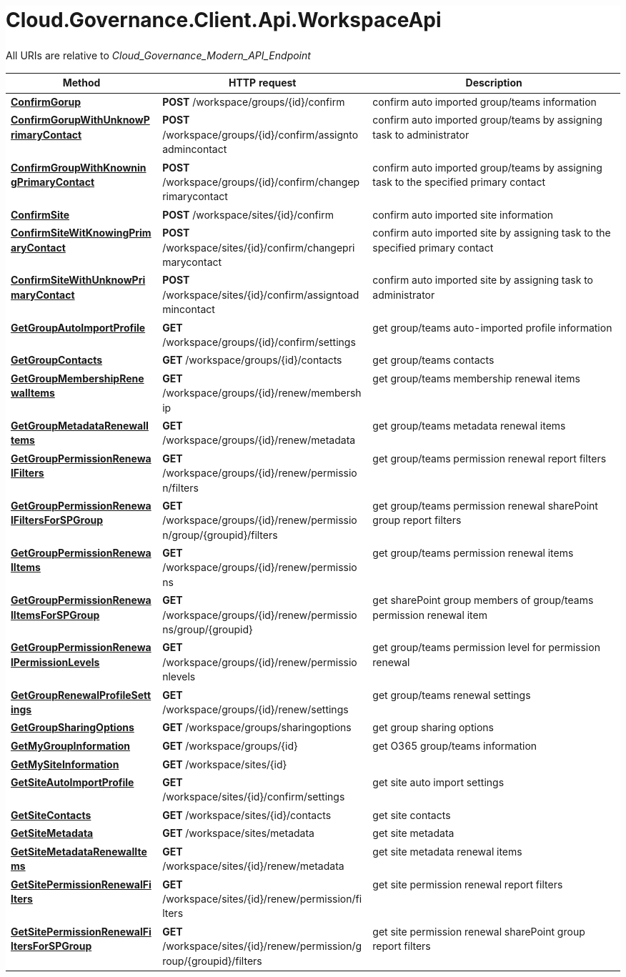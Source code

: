 # Cloud.Governance.Client.Api.WorkspaceApi

All URIs are relative to *Cloud_Governance_Modern_API_Endpoint*

Method | HTTP request | Description
------------- | ------------- | -------------
[**ConfirmGorup**](WorkspaceApi.md#confirmgorup) | **POST** /workspace/groups/{id}/confirm | confirm auto imported group/teams information
[**ConfirmGorupWithUnknowPrimaryContact**](WorkspaceApi.md#confirmgorupwithunknowprimarycontact) | **POST** /workspace/groups/{id}/confirm/assigntoadmincontact | confirm auto imported group/teams by assigning task to administrator
[**ConfirmGroupWithKnowningPrimaryContact**](WorkspaceApi.md#confirmgroupwithknowningprimarycontact) | **POST** /workspace/groups/{id}/confirm/changeprimarycontact | confirm auto imported group/teams by assigning task to the specified primary contact
[**ConfirmSite**](WorkspaceApi.md#confirmsite) | **POST** /workspace/sites/{id}/confirm | confirm auto imported site information
[**ConfirmSiteWitKnowingPrimaryContact**](WorkspaceApi.md#confirmsitewitknowingprimarycontact) | **POST** /workspace/sites/{id}/confirm/changeprimarycontact | confirm auto imported site by assigning task to the specified primary contact
[**ConfirmSiteWithUnknowPrimaryContact**](WorkspaceApi.md#confirmsitewithunknowprimarycontact) | **POST** /workspace/sites/{id}/confirm/assigntoadmincontact | confirm auto imported site by assigning task to administrator
[**GetGroupAutoImportProfile**](WorkspaceApi.md#getgroupautoimportprofile) | **GET** /workspace/groups/{id}/confirm/settings | get group/teams auto-imported profile information
[**GetGroupContacts**](WorkspaceApi.md#getgroupcontacts) | **GET** /workspace/groups/{id}/contacts | get group/teams contacts
[**GetGroupMembershipRenewalItems**](WorkspaceApi.md#getgroupmembershiprenewalitems) | **GET** /workspace/groups/{id}/renew/membership | get group/teams membership renewal items
[**GetGroupMetadataRenewalItems**](WorkspaceApi.md#getgroupmetadatarenewalitems) | **GET** /workspace/groups/{id}/renew/metadata | get group/teams metadata renewal items
[**GetGroupPermissionRenewalFilters**](WorkspaceApi.md#getgrouppermissionrenewalfilters) | **GET** /workspace/groups/{id}/renew/permission/filters | get group/teams permission renewal report filters
[**GetGroupPermissionRenewalFiltersForSPGroup**](WorkspaceApi.md#getgrouppermissionrenewalfiltersforspgroup) | **GET** /workspace/groups/{id}/renew/permission/group/{groupid}/filters | get group/teams permission renewal sharePoint group report filters
[**GetGroupPermissionRenewalItems**](WorkspaceApi.md#getgrouppermissionrenewalitems) | **GET** /workspace/groups/{id}/renew/permissions | get group/teams permission renewal items
[**GetGroupPermissionRenewalItemsForSPGroup**](WorkspaceApi.md#getgrouppermissionrenewalitemsforspgroup) | **GET** /workspace/groups/{id}/renew/permissions/group/{groupid} | get sharePoint group members of group/teams permission renewal item
[**GetGroupPermissionRenewalPermissionLevels**](WorkspaceApi.md#getgrouppermissionrenewalpermissionlevels) | **GET** /workspace/groups/{id}/renew/permissionlevels | get group/teams permission level for permission renewal
[**GetGroupRenewalProfileSettings**](WorkspaceApi.md#getgrouprenewalprofilesettings) | **GET** /workspace/groups/{id}/renew/settings | get group/teams renewal settings
[**GetGroupSharingOptions**](WorkspaceApi.md#getgroupsharingoptions) | **GET** /workspace/groups/sharingoptions | get group sharing options
[**GetMyGroupInformation**](WorkspaceApi.md#getmygroupinformation) | **GET** /workspace/groups/{id} | get O365 group/teams information
[**GetMySiteInformation**](WorkspaceApi.md#getmysiteinformation) | **GET** /workspace/sites/{id} | 
[**GetSiteAutoImportProfile**](WorkspaceApi.md#getsiteautoimportprofile) | **GET** /workspace/sites/{id}/confirm/settings | get site auto import settings
[**GetSiteContacts**](WorkspaceApi.md#getsitecontacts) | **GET** /workspace/sites/{id}/contacts | get site contacts
[**GetSiteMetadata**](WorkspaceApi.md#getsitemetadata) | **GET** /workspace/sites/metadata | get site metadata
[**GetSiteMetadataRenewalItems**](WorkspaceApi.md#getsitemetadatarenewalitems) | **GET** /workspace/sites/{id}/renew/metadata | get site metadata renewal items
[**GetSitePermissionRenewalFilters**](WorkspaceApi.md#getsitepermissionrenewalfilters) | **GET** /workspace/sites/{id}/renew/permission/filters | get site permission renewal report filters
[**GetSitePermissionRenewalFiltersForSPGroup**](WorkspaceApi.md#getsitepermissionrenewalfiltersforspgroup) | **GET** /workspace/sites/{id}/renew/permission/group/{groupid}/filters | get site permission renewal sharePoint group report filters